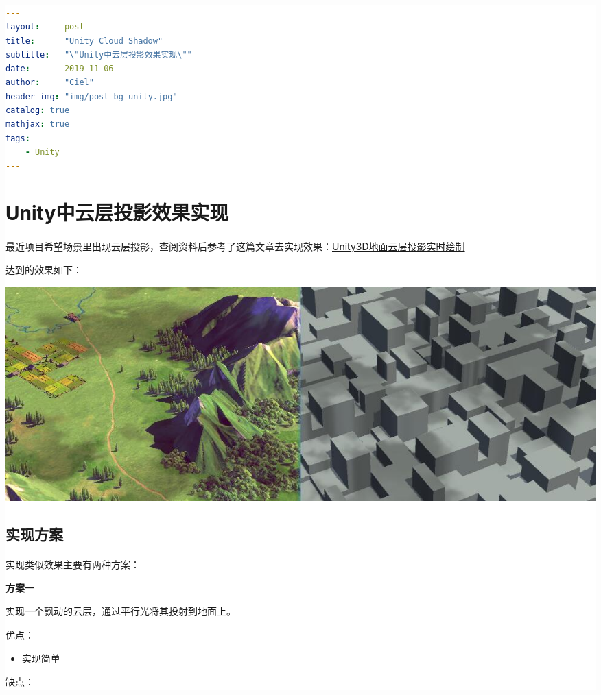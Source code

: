 ```yaml
---
layout:     post
title:      "Unity Cloud Shadow"
subtitle:   "\"Unity中云层投影效果实现\""
date:       2019-11-06
author:     "Ciel"
header-img: "img/post-bg-unity.jpg"
catalog: true
mathjax: true
tags:
    - Unity
---
```


# Unity中云层投影效果实现

最近项目希望场景里出现云层投影，查阅资料后参考了这篇文章去实现效果：[Unity3D地面云层投影实时绘制](https://blog.csdn.net/jxw167/article/details/81564998)

达到的效果如下：

![](../img/in-post/shader/cloudshadow1.jpg)

## 实现方案

实现类似效果主要有两种方案：

**方案一**

实现一个飘动的云层，通过平行光将其投射到地面上。

优点：

- 实现简单

缺点：
